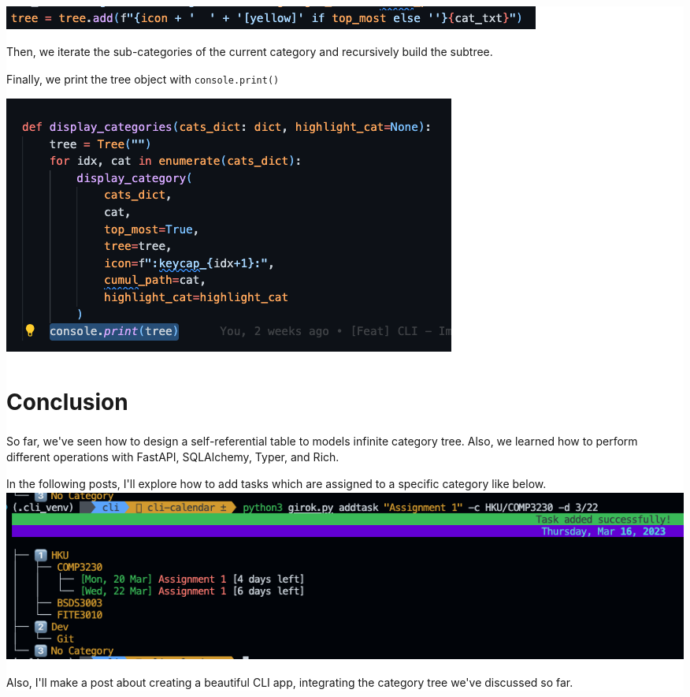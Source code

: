![](/assets/img/db/cattree35.png)

Then, we iterate the sub-categories of the current category and recursively build the subtree.

Finally, we print the tree object with `console.print()`

![](/assets/img/db/cattree36.png)

# Conclusion

So far, we've seen how to design a self-referential table to models infinite category tree. Also, we learned how to perform different operations with FastAPI, SQLAlchemy, Typer, and Rich.

In the following posts, I'll explore how to add tasks which are assigned to a specific category like below.
![](/assets/img/db/cattree37.png)

Also, I'll make a post about creating a beautiful CLI app, integrating the category tree we've discussed so far.
